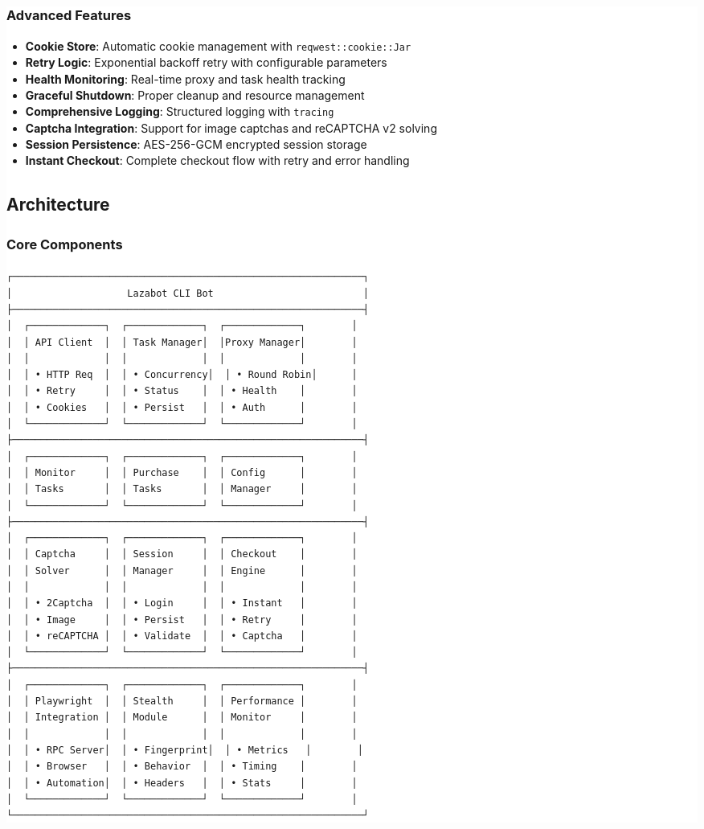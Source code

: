 ### Advanced Features
- **Cookie Store**: Automatic cookie management with `reqwest::cookie::Jar`
- **Retry Logic**: Exponential backoff retry with configurable parameters
- **Health Monitoring**: Real-time proxy and task health tracking
- **Graceful Shutdown**: Proper cleanup and resource management
- **Comprehensive Logging**: Structured logging with `tracing`
- **Captcha Integration**: Support for image captchas and reCAPTCHA v2 solving
- **Session Persistence**: AES-256-GCM encrypted session storage
- **Instant Checkout**: Complete checkout flow with retry and error handling

## Architecture

### Core Components

```
┌─────────────────────────────────────────────────────────────┐
│                    Lazabot CLI Bot                          │
├─────────────────────────────────────────────────────────────┤
│  ┌─────────────┐  ┌─────────────┐  ┌─────────────┐        │
│  │ API Client  │  │ Task Manager│  │Proxy Manager│        │
│  │             │  │             │  │             │        │
│  │ • HTTP Req  │  │ • Concurrency│  │ • Round Robin│      │
│  │ • Retry     │  │ • Status    │  │ • Health    │        │
│  │ • Cookies   │  │ • Persist   │  │ • Auth      │        │
│  └─────────────┘  └─────────────┘  └─────────────┘        │
├─────────────────────────────────────────────────────────────┤
│  ┌─────────────┐  ┌─────────────┐  ┌─────────────┐        │
│  │ Monitor     │  │ Purchase    │  │ Config      │        │
│  │ Tasks       │  │ Tasks       │  │ Manager     │        │
│  └─────────────┘  └─────────────┘  └─────────────┘        │
├─────────────────────────────────────────────────────────────┤
│  ┌─────────────┐  ┌─────────────┐  ┌─────────────┐        │
│  │ Captcha     │  │ Session     │  │ Checkout    │        │
│  │ Solver      │  │ Manager     │  │ Engine      │        │
│  │             │  │             │  │             │        │
│  │ • 2Captcha  │  │ • Login     │  │ • Instant   │        │
│  │ • Image     │  │ • Persist   │  │ • Retry     │        │
│  │ • reCAPTCHA │  │ • Validate  │  │ • Captcha   │        │
│  └─────────────┘  └─────────────┘  └─────────────┘        │
├─────────────────────────────────────────────────────────────┤
│  ┌─────────────┐  ┌─────────────┐  ┌─────────────┐        │
│  │ Playwright  │  │ Stealth     │  │ Performance │        │
│  │ Integration │  │ Module      │  │ Monitor     │        │
│  │             │  │             │  │             │        │
│  │ • RPC Server│  │ • Fingerprint│  │ • Metrics   │        │
│  │ • Browser   │  │ • Behavior  │  │ • Timing    │        │
│  │ • Automation│  │ • Headers   │  │ • Stats     │        │
│  └─────────────┘  └─────────────┘  └─────────────┘        │
└─────────────────────────────────────────────────────────────┘
```
